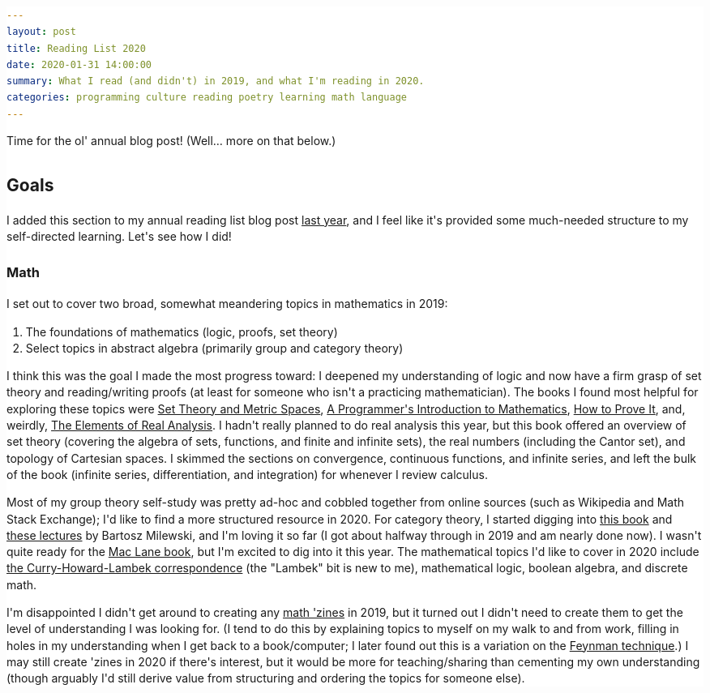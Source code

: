 ```yaml
---
layout: post
title: Reading List 2020
date: 2020-01-31 14:00:00
summary: What I read (and didn't) in 2019, and what I'm reading in 2020.
categories: programming culture reading poetry learning math language
---
```


Time for the ol' annual blog post! (Well&hellip; more on that below.)

## Goals
I added this section to my annual reading list blog post [last year](http://ericweinste.in/programming/culture/reading/poetry/learning/math/language/2019/01/03/reading-list-2019/), and I feel like it's provided some much-needed structure to my self-directed learning. Let's see how I did!

### Math
I set out to cover two broad, somewhat meandering topics in mathematics in 2019:

1. The foundations of mathematics (logic, proofs, set theory)
2. Select topics in abstract algebra (primarily group and category theory)

I think this was the goal I made the most progress toward: I deepened my understanding of logic and now have a firm grasp of set theory and reading/writing proofs (at least for someone who isn't a practicing mathematician). The books I found most helpful for exploring these topics were [Set Theory and Metric Spaces](https://www.amazon.com/Theory-Metric-Spaces-Chelsea-Publishing/dp/0821826948), [A Programmer's Introduction to Mathematics](https://www.amazon.com/Programmers-Introduction-Mathematics-Dr-Jeremy/dp/1727125452), [How to Prove It](https://www.amazon.com/How-Prove-Structured-Approach-2nd/dp/0521675995), and, weirdly, [The Elements of Real Analysis](https://www.amazon.com/Elements-Real-Analysis-Second/dp/047105464X). I hadn't really planned to do real analysis this year, but this book offered an overview of set theory (covering the algebra of sets, functions, and finite and infinite sets), the real numbers (including the Cantor set), and topology of Cartesian spaces. I skimmed the sections on convergence, continuous functions, and infinite series, and left the bulk of the book (infinite series, differentiation, and integration) for whenever I review calculus.

Most of my group theory self-study was pretty ad-hoc and cobbled together from online sources (such as Wikipedia and Math Stack Exchange); I'd like to find a more structured resource in 2020. For category theory, I started digging into [this book](https://github.com/hmemcpy/milewski-ctfp-pdf) and [these lectures](https://www.youtube.com/playlist?list=PLbgaMIhjbmEnaH_LTkxLI7FMa2HsnawM_) by Bartosz Milewski, and I'm loving it so far (I got about halfway through in 2019 and am nearly done now). I wasn't quite ready for the [Mac Lane book](https://www.amazon.com/Categories-Working-Mathematician-Graduate-Mathematics/dp/0387984038), but I'm excited to dig into it this year. The mathematical topics I'd like to cover in 2020 include [the Curry-Howard-Lambek correspondence](https://en.wikipedia.org/wiki/Curry%E2%80%93Howard_correspondence#Curry%E2%80%93Howard%E2%80%93Lambek_correspondence) (the "Lambek" bit is new to me), mathematical logic, boolean algebra, and discrete math.

I'm disappointed I didn't get around to creating any [math 'zines](https://twitter.com/ericqweinstein/status/1079524045224259584) in 2019, but it turned out I didn't need to create them to get the level of understanding I was looking for. (I tend to do this by explaining topics to myself on my walk to and from work, filling in holes in my understanding when I get back to a book/computer; I later found out this is a variation on the [Feynman technique](https://mattyford.com/blog/2014/1/23/the-feynman-technique-model).) I may still create 'zines in 2020 if there's interest, but it would be more for teaching/sharing than cementing my own understanding (though arguably I'd still derive value from structuring and ordering the topics for someone else).
